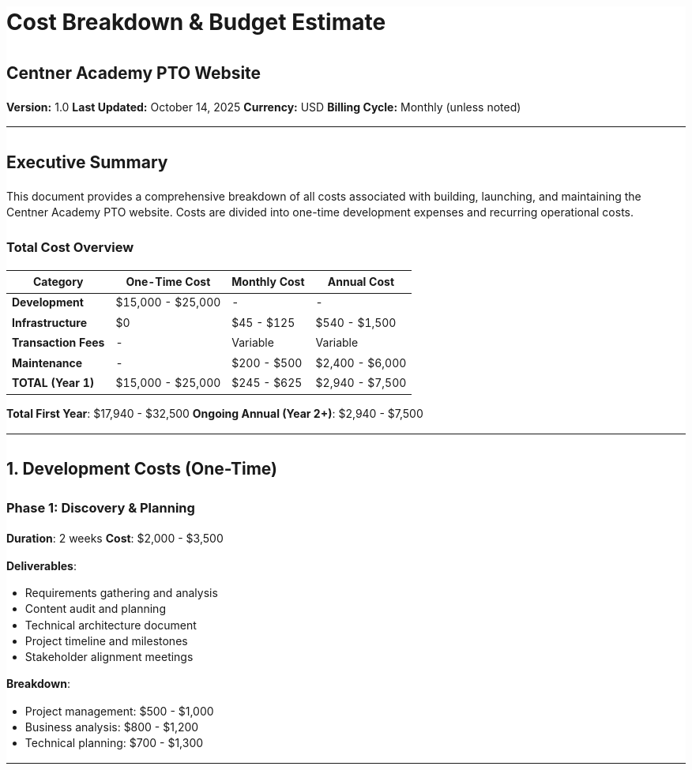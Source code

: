 # Cost Breakdown & Budget Estimate
## Centner Academy PTO Website

**Version:** 1.0
**Last Updated:** October 14, 2025
**Currency:** USD
**Billing Cycle:** Monthly (unless noted)

---

## Executive Summary

This document provides a comprehensive breakdown of all costs associated with building, launching, and maintaining the Centner Academy PTO website. Costs are divided into one-time development expenses and recurring operational costs.

### Total Cost Overview

| Category | One-Time Cost | Monthly Cost | Annual Cost |
|----------|---------------|--------------|-------------|
| **Development** | $15,000 - $25,000 | - | - |
| **Infrastructure** | $0 | $45 - $125 | $540 - $1,500 |
| **Transaction Fees** | - | Variable | Variable |
| **Maintenance** | - | $200 - $500 | $2,400 - $6,000 |
| **TOTAL (Year 1)** | $15,000 - $25,000 | $245 - $625 | $2,940 - $7,500 |

**Total First Year**: $17,940 - $32,500
**Ongoing Annual (Year 2+)**: $2,940 - $7,500

---

## 1. Development Costs (One-Time)

### Phase 1: Discovery & Planning
**Duration**: 2 weeks
**Cost**: $2,000 - $3,500

**Deliverables**:
- Requirements gathering and analysis
- Content audit and planning
- Technical architecture document
- Project timeline and milestones
- Stakeholder alignment meetings

**Breakdown**:
- Project management: $500 - $1,000
- Business analysis: $800 - $1,200
- Technical planning: $700 - $1,300

---